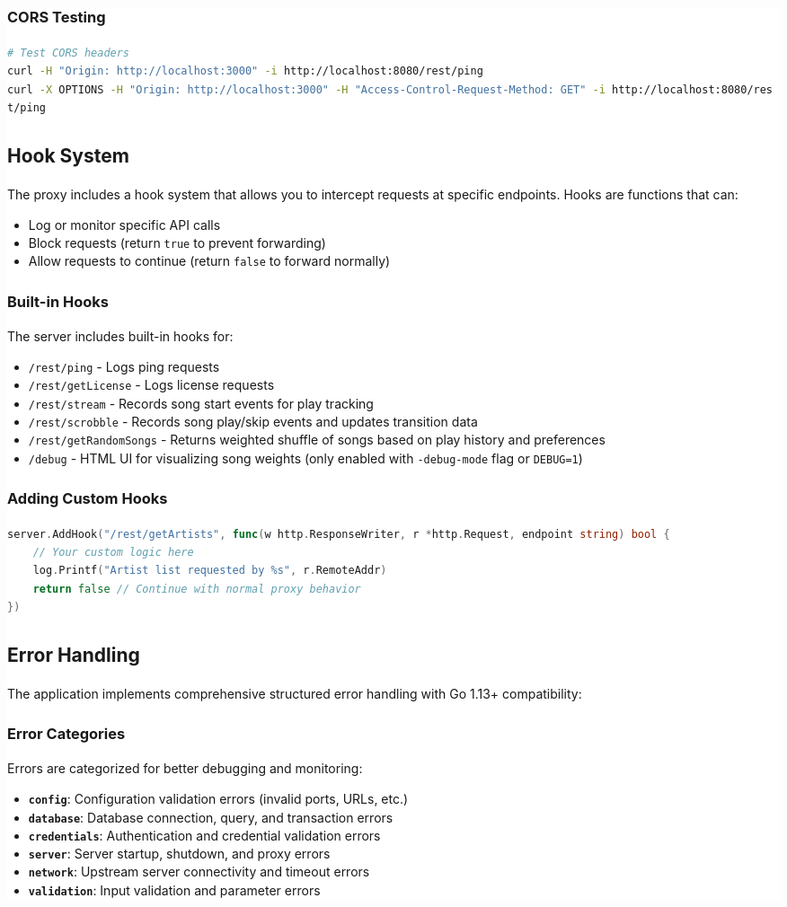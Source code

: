 ### CORS Testing
```bash
# Test CORS headers
curl -H "Origin: http://localhost:3000" -i http://localhost:8080/rest/ping
curl -X OPTIONS -H "Origin: http://localhost:3000" -H "Access-Control-Request-Method: GET" -i http://localhost:8080/rest/ping
```

## Hook System

The proxy includes a hook system that allows you to intercept requests at specific endpoints. Hooks are functions that can:

- Log or monitor specific API calls
- Block requests (return `true` to prevent forwarding)
- Allow requests to continue (return `false` to forward normally)

### Built-in Hooks

The server includes built-in hooks for:
- `/rest/ping` - Logs ping requests
- `/rest/getLicense` - Logs license requests
- `/rest/stream` - Records song start events for play tracking
- `/rest/scrobble` - Records song play/skip events and updates transition data
- `/rest/getRandomSongs` - Returns weighted shuffle of songs based on play history and preferences
- `/debug` - HTML UI for visualizing song weights (only enabled with `-debug-mode` flag or `DEBUG=1`)

### Adding Custom Hooks

```go
server.AddHook("/rest/getArtists", func(w http.ResponseWriter, r *http.Request, endpoint string) bool {
    // Your custom logic here
    log.Printf("Artist list requested by %s", r.RemoteAddr)
    return false // Continue with normal proxy behavior
})
```

## Error Handling

The application implements comprehensive structured error handling with Go 1.13+ compatibility:

### Error Categories

Errors are categorized for better debugging and monitoring:

- **`config`**: Configuration validation errors (invalid ports, URLs, etc.)
- **`database`**: Database connection, query, and transaction errors
- **`credentials`**: Authentication and credential validation errors
- **`server`**: Server startup, shutdown, and proxy errors
- **`network`**: Upstream server connectivity and timeout errors
- **`validation`**: Input validation and parameter errors

